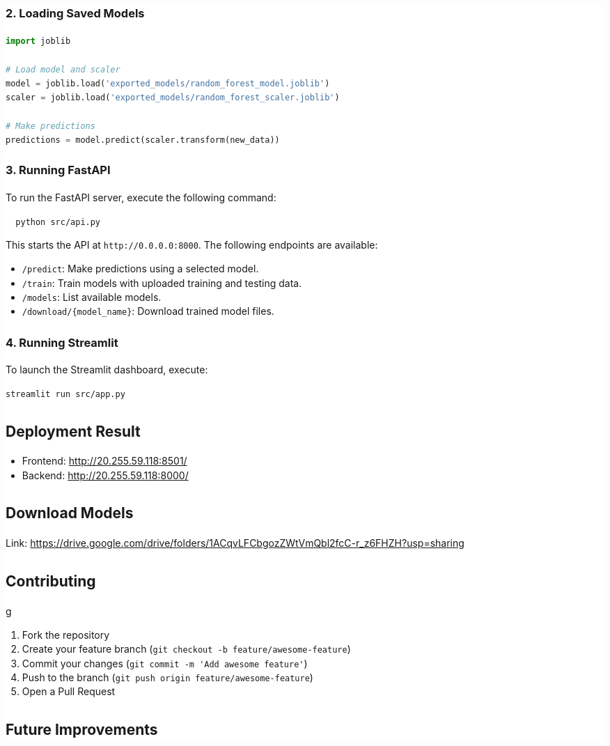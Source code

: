 ### 2. Loading Saved Models

```python
import joblib

# Load model and scaler
model = joblib.load('exported_models/random_forest_model.joblib')
scaler = joblib.load('exported_models/random_forest_scaler.joblib')

# Make predictions
predictions = model.predict(scaler.transform(new_data))
```

### 3. Running FastAPI

To run the FastAPI server, execute the following command:

```bash
  python src/api.py
```

This starts the API at `http://0.0.0.0:8000`. The following endpoints are available:
- `/predict`: Make predictions using a selected model.
- `/train`: Train models with uploaded training and testing data.
- `/models`: List available models.
- `/download/{model_name}`: Download trained model files.

### 4. Running Streamlit

To launch the Streamlit dashboard, execute:

```bash
streamlit run src/app.py
```

## Deployment Result
- Frontend: http://20.255.59.118:8501/
- Backend: http://20.255.59.118:8000/

## Download Models
Link: https://drive.google.com/drive/folders/1ACqvLFCbgozZWtVmQbl2fcC-r_z6FHZH?usp=sharing

## Contributing
g
1. Fork the repository
2. Create your feature branch (`git checkout -b feature/awesome-feature`)
3. Commit your changes (`git commit -m 'Add awesome feature'`)
4. Push to the branch (`git push origin feature/awesome-feature`)
5. Open a Pull Request

## Future Improvements
